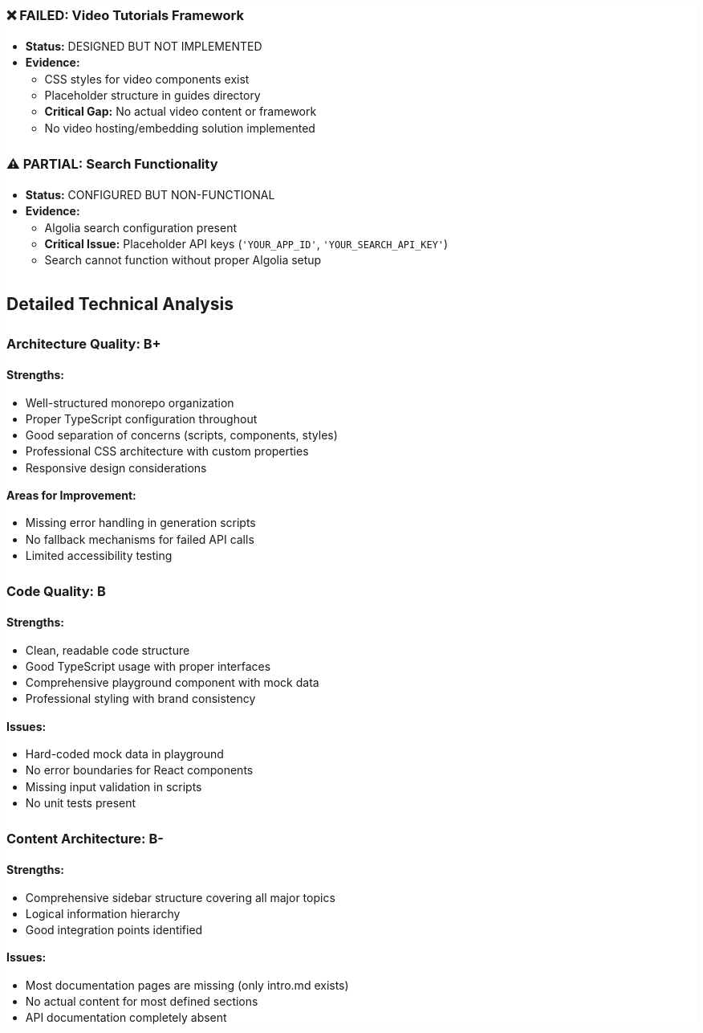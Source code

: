 ### ❌ **FAILED: Video Tutorials Framework**
- **Status:** DESIGNED BUT NOT IMPLEMENTED  
- **Evidence:**
  - CSS styles for video components exist
  - Placeholder structure in guides directory
  - **Critical Gap:** No actual video content or framework
  - No video hosting/embedding solution implemented

### ⚠️ **PARTIAL: Search Functionality**
- **Status:** CONFIGURED BUT NON-FUNCTIONAL
- **Evidence:**
  - Algolia search configuration present
  - **Critical Issue:** Placeholder API keys (`'YOUR_APP_ID'`, `'YOUR_SEARCH_API_KEY'`)
  - Search cannot function without proper Algolia setup

## Detailed Technical Analysis

### Architecture Quality: **B+**
**Strengths:**
- Well-structured monorepo organization
- Proper TypeScript configuration throughout
- Good separation of concerns (scripts, components, styles)
- Professional CSS architecture with custom properties
- Responsive design considerations

**Areas for Improvement:**
- Missing error handling in generation scripts
- No fallback mechanisms for failed API calls
- Limited accessibility testing

### Code Quality: **B**
**Strengths:**
- Clean, readable code structure
- Good TypeScript usage with proper interfaces
- Comprehensive playground component with mock data
- Professional styling with brand consistency

**Issues:**
- Hard-coded mock data in playground
- No error boundaries for React components
- Missing input validation in scripts
- No unit tests present

### Content Architecture: **B-**
**Strengths:**
- Comprehensive sidebar structure covering all major topics
- Logical information hierarchy
- Good integration points identified

**Issues:**
- Most documentation pages are missing (only intro.md exists)
- No actual content for most defined sections
- API documentation completely absent
